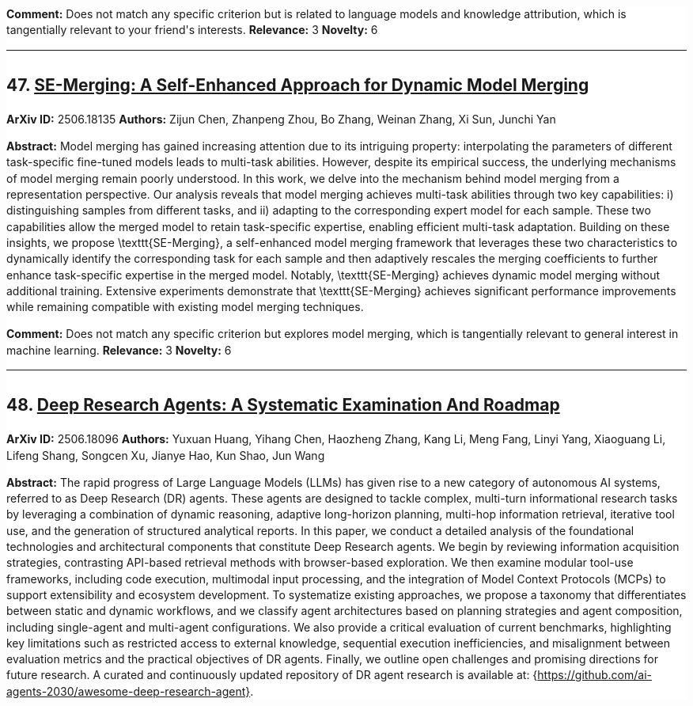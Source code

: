 **Comment:** Does not match any specific criterion but is related to language models and knowledge attribution, which is tangentially relevant to your friend's interests.
**Relevance:** 3
**Novelty:** 6

---

## 47. [SE-Merging: A Self-Enhanced Approach for Dynamic Model Merging](https://arxiv.org/abs/2506.18135) <a id="link47"></a>
**ArXiv ID:** 2506.18135
**Authors:** Zijun Chen, Zhanpeng Zhou, Bo Zhang, Weinan Zhang, Xi Sun, Junchi Yan

**Abstract:**  Model merging has gained increasing attention due to its intriguing property: interpolating the parameters of different task-specific fine-tuned models leads to multi-task abilities. However, despite its empirical success, the underlying mechanisms of model merging remain poorly understood. In this work, we delve into the mechanism behind model merging from a representation perspective. Our analysis reveals that model merging achieves multi-task abilities through two key capabilities: i) distinguishing samples from different tasks, and ii) adapting to the corresponding expert model for each sample. These two capabilities allow the merged model to retain task-specific expertise, enabling efficient multi-task adaptation. Building on these insights, we propose \texttt{SE-Merging}, a self-enhanced model merging framework that leverages these two characteristics to dynamically identify the corresponding task for each sample and then adaptively rescales the merging coefficients to further enhance task-specific expertise in the merged model. Notably, \texttt{SE-Merging} achieves dynamic model merging without additional training. Extensive experiments demonstrate that \texttt{SE-Merging} achieves significant performance improvements while remaining compatible with existing model merging techniques.

**Comment:** Does not match any specific criterion but explores model merging, which is tangentially relevant to general interest in machine learning.
**Relevance:** 3
**Novelty:** 6

---

## 48. [Deep Research Agents: A Systematic Examination And Roadmap](https://arxiv.org/abs/2506.18096) <a id="link48"></a>
**ArXiv ID:** 2506.18096
**Authors:** Yuxuan Huang, Yihang Chen, Haozheng Zhang, Kang Li, Meng Fang, Linyi Yang, Xiaoguang Li, Lifeng Shang, Songcen Xu, Jianye Hao, Kun Shao, Jun Wang

**Abstract:**  The rapid progress of Large Language Models (LLMs) has given rise to a new category of autonomous AI systems, referred to as Deep Research (DR) agents. These agents are designed to tackle complex, multi-turn informational research tasks by leveraging a combination of dynamic reasoning, adaptive long-horizon planning, multi-hop information retrieval, iterative tool use, and the generation of structured analytical reports. In this paper, we conduct a detailed analysis of the foundational technologies and architectural components that constitute Deep Research agents. We begin by reviewing information acquisition strategies, contrasting API-based retrieval methods with browser-based exploration. We then examine modular tool-use frameworks, including code execution, multimodal input processing, and the integration of Model Context Protocols (MCPs) to support extensibility and ecosystem development. To systematize existing approaches, we propose a taxonomy that differentiates between static and dynamic workflows, and we classify agent architectures based on planning strategies and agent composition, including single-agent and multi-agent configurations. We also provide a critical evaluation of current benchmarks, highlighting key limitations such as restricted access to external knowledge, sequential execution inefficiencies, and misalignment between evaluation metrics and the practical objectives of DR agents. Finally, we outline open challenges and promising directions for future research. A curated and continuously updated repository of DR agent research is available at: {https://github.com/ai-agents-2030/awesome-deep-research-agent}.
